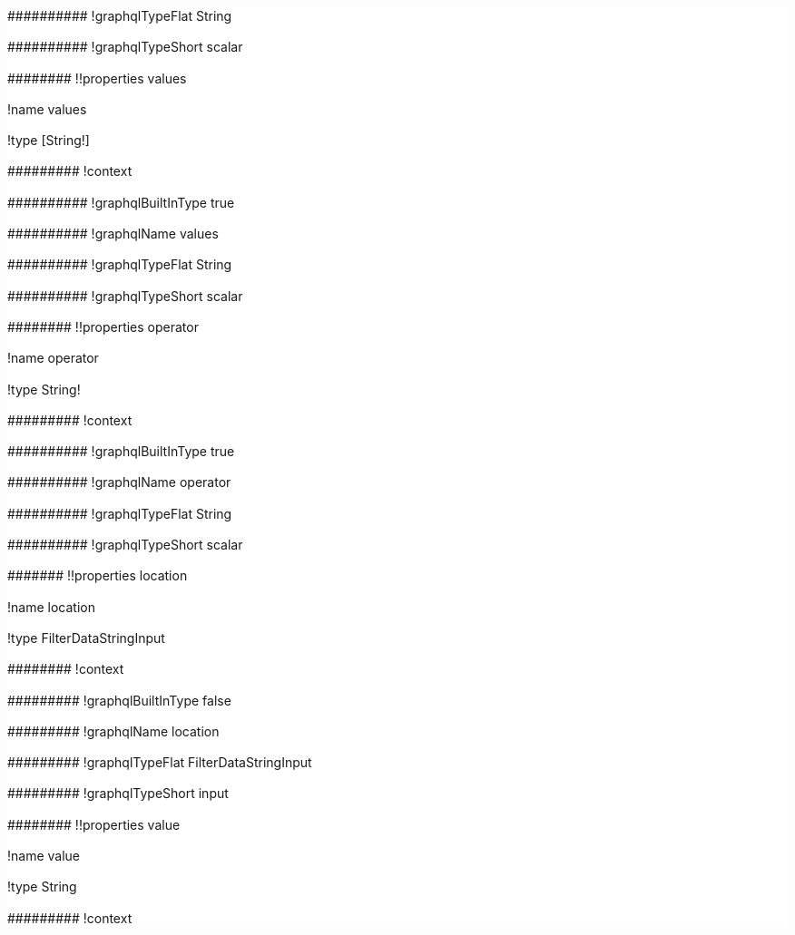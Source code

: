 ########## !graphqlTypeFlat String

########## !graphqlTypeShort scalar

######## !!properties values

!name values

!type \[String!]



######### !context

########## !graphqlBuiltInType true

########## !graphqlName values

########## !graphqlTypeFlat String

########## !graphqlTypeShort scalar

######## !!properties operator

!name operator

!type String!



######### !context

########## !graphqlBuiltInType true

########## !graphqlName operator

########## !graphqlTypeFlat String

########## !graphqlTypeShort scalar

####### !!properties location

!name location

!type FilterDataStringInput



######## !context

######### !graphqlBuiltInType false

######### !graphqlName location

######### !graphqlTypeFlat FilterDataStringInput

######### !graphqlTypeShort input

######## !!properties value

!name value

!type String



######### !context
